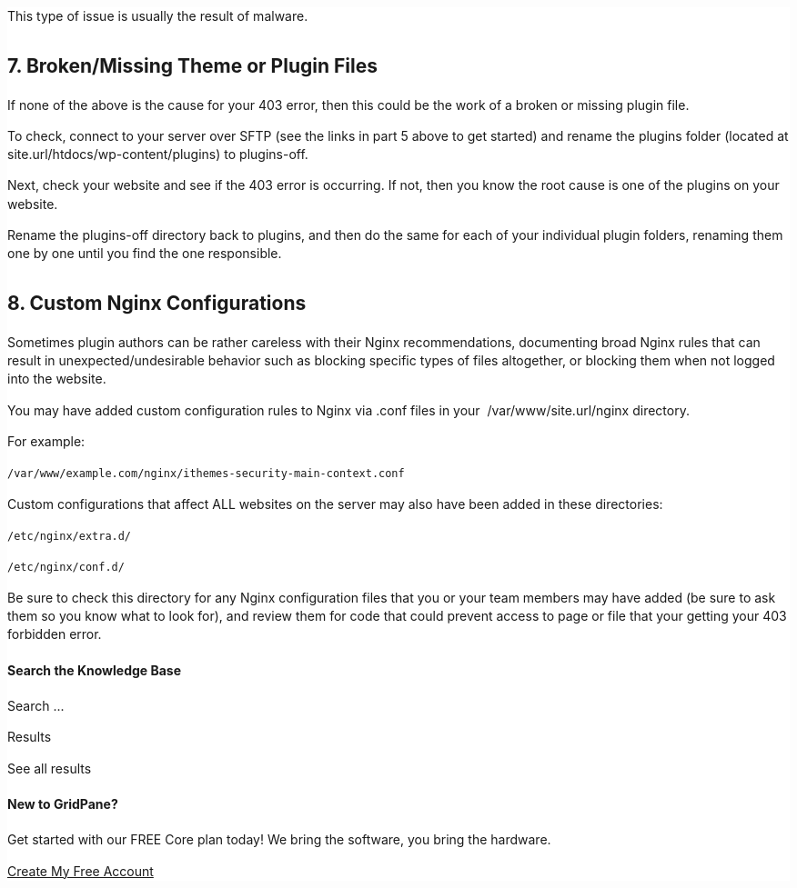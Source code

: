 This type of issue is usually the result of malware.

 

## 7. Broken/Missing Theme or Plugin Files

If none of the above is the cause for your 403 error, then this could be the work of a broken or missing plugin file.

To check, connect to your server over SFTP (see the links in part 5 above to get started) and rename the plugins folder (located at site.url/htdocs/wp-content/plugins) to plugins-off.

Next, check your website and see if the 403 error is occurring. If not, then you know the root cause is one of the plugins on your website.

Rename the plugins-off directory back to plugins, and then do the same for each of your individual plugin folders, renaming them one by one until you find the one responsible.

 

## 8. Custom Nginx Configurations

Sometimes plugin authors can be rather careless with their Nginx recommendations, documenting broad Nginx rules that can result in unexpected/undesirable behavior such as blocking specific types of files altogether, or blocking them when not logged into the website.

You may have added custom configuration rules to Nginx via .conf files in your  /var/www/site.url/nginx directory.

For example:

```
/var/www/example.com/nginx/ithemes-security-main-context.conf
```

Custom configurations that affect ALL websites on the server may also have been added in these directories:

```
/etc/nginx/extra.d/
```

```
/etc/nginx/conf.d/
```

Be sure to check this directory for any Nginx configuration files that you or your team members may have added (be sure to ask them so you know what to look for), and review them for code that could prevent access to page or file that your getting your 403 forbidden error.

 

 

#### Search the Knowledge Base

Search ...

 Results

See all results

#### New to GridPane?

Get started with our FREE Core plan today! We bring the software, you bring the hardware.

[Create My Free Account](https://gridpane.com/checkout/?plan=core)

